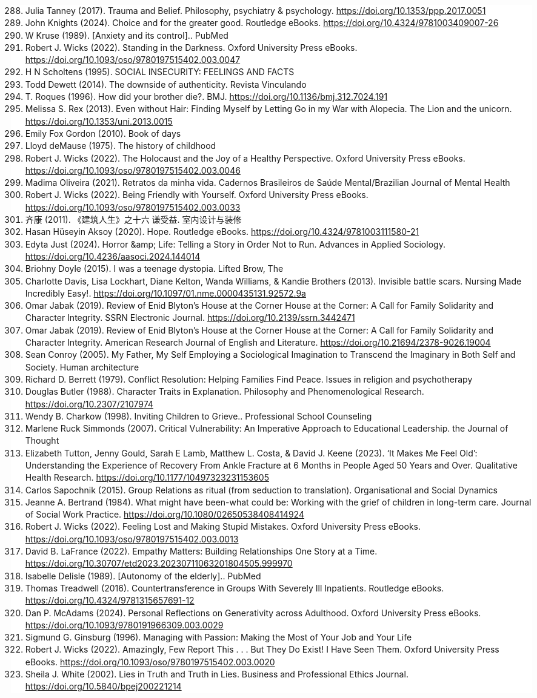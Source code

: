 288. Julia Tanney (2017). Trauma and Belief. Philosophy, psychiatry & psychology. https://doi.org/10.1353/ppp.2017.0051
289. John Knights (2024). Choice and for the greater good. Routledge eBooks. https://doi.org/10.4324/9781003409007-26
290. W Kruse (1989). [Anxiety and its control].. PubMed
291. Robert J. Wicks (2022). Standing in the Darkness. Oxford University Press eBooks. https://doi.org/10.1093/oso/9780197515402.003.0047
292. H N Scholtens (1995). SOCIAL INSECURITY: FEELINGS AND FACTS
293. Todd Dewett (2014). The downside of authenticity. Revista Vinculando
294. T. Roques (1996). How did your brother die?. BMJ. https://doi.org/10.1136/bmj.312.7024.191
295. Melissa S. Rex (2013). Even without Hair: Finding Myself by Letting Go in my War with Alopecia. The Lion and the unicorn. https://doi.org/10.1353/uni.2013.0015
296. Emily Fox Gordon (2010). Book of days
297. Lloyd deMause (1975). The history of childhood
298. Robert J. Wicks (2022). The Holocaust and the Joy of a Healthy Perspective. Oxford University Press eBooks. https://doi.org/10.1093/oso/9780197515402.003.0046
299. Madima Oliveira (2021). Retratos da minha vida. Cadernos Brasileiros de Saúde Mental/Brazilian Journal of Mental Health
300. Robert J. Wicks (2022). Being Friendly with Yourself. Oxford University Press eBooks. https://doi.org/10.1093/oso/9780197515402.003.0033
301. 齐康 (2011). 《建筑人生》之十六 谦受益. 室内设计与装修
302. Hasan Hüseyin Aksoy (2020). Hope. Routledge eBooks. https://doi.org/10.4324/9781003111580-21
303. Edyta Just (2024). Horror &amp;amp; Life: Telling a Story in Order Not to Run. Advances in Applied Sociology. https://doi.org/10.4236/aasoci.2024.144014
304. Briohny Doyle (2015). I was a teenage dystopia. Lifted Brow, The
305. Charlotte Davis, Lisa Lockhart, Diane Kelton, Wanda Williams, & Kandie Brothers (2013). Invisible battle scars. Nursing Made Incredibly Easy!. https://doi.org/10.1097/01.nme.0000435131.92572.9a
306. Omar Jabak (2019). Review of Enid Blyton’s House at the Corner House at the Corner: A Call for Family Solidarity and Character Integrity. SSRN Electronic Journal. https://doi.org/10.2139/ssrn.3442471
307. Omar Jabak (2019). Review of Enid Blyton’s House at the Corner House at the Corner: A Call for Family Solidarity and Character Integrity. American Research Journal of English and Literature. https://doi.org/10.21694/2378-9026.19004
308. Sean Conroy (2005). My Father, My Self Employing a Sociological Imagination to Transcend the Imaginary in Both Self and Society. Human architecture
309. Richard D. Berrett (1979). Conflict Resolution: Helping Families Find Peace. Issues in religion and psychotherapy
310. Douglas Butler (1988). Character Traits in Explanation. Philosophy and Phenomenological Research. https://doi.org/10.2307/2107974
311. Wendy B. Charkow (1998). Inviting Children to Grieve.. Professional School Counseling
312. Marlene Ruck Simmonds (2007). Critical Vulnerability: An Imperative Approach to Educational Leadership. the Journal of Thought
313. Elizabeth Tutton, Jenny Gould, Sarah E Lamb, Matthew L. Costa, & David J. Keene (2023). ‘It Makes Me Feel Old’: Understanding the Experience of Recovery From Ankle Fracture at 6 Months in People Aged 50 Years and Over. Qualitative Health Research. https://doi.org/10.1177/10497323231153605
314. Carlos Sapochnik (2015). Group Relations as ritual (from seduction to translation). Organisational and Social Dynamics
315. Jeanne A. Bertrand (1984). What might have been-what could be: Working with the grief of children in long-term care. Journal of Social Work Practice. https://doi.org/10.1080/02650538408414924
316. Robert J. Wicks (2022). Feeling Lost and Making Stupid Mistakes. Oxford University Press eBooks. https://doi.org/10.1093/oso/9780197515402.003.0013
317. David B. LaFrance (2022). Empathy Matters: Building Relationships One Story at a Time. https://doi.org/10.30707/etd2023.20230711063201804505.999970
318. Isabelle Delisle (1989). [Autonomy of the elderly].. PubMed
319. Thomas Treadwell (2016). Countertransference in Groups With Severely Ill Inpatients. Routledge eBooks. https://doi.org/10.4324/9781315657691-12
320. Dan P. McAdams (2024). Personal Reflections on Generativity across Adulthood. Oxford University Press eBooks. https://doi.org/10.1093/9780191966309.003.0029
321. Sigmund G. Ginsburg (1996). Managing with Passion: Making the Most of Your Job and Your Life
322. Robert J. Wicks (2022). Amazingly, Few Report This . . . But They Do Exist! I Have Seen Them. Oxford University Press eBooks. https://doi.org/10.1093/oso/9780197515402.003.0020
323. Sheila J. White (2002). Lies in Truth and Truth in Lies. Business and Professional Ethics Journal. https://doi.org/10.5840/bpej200221214